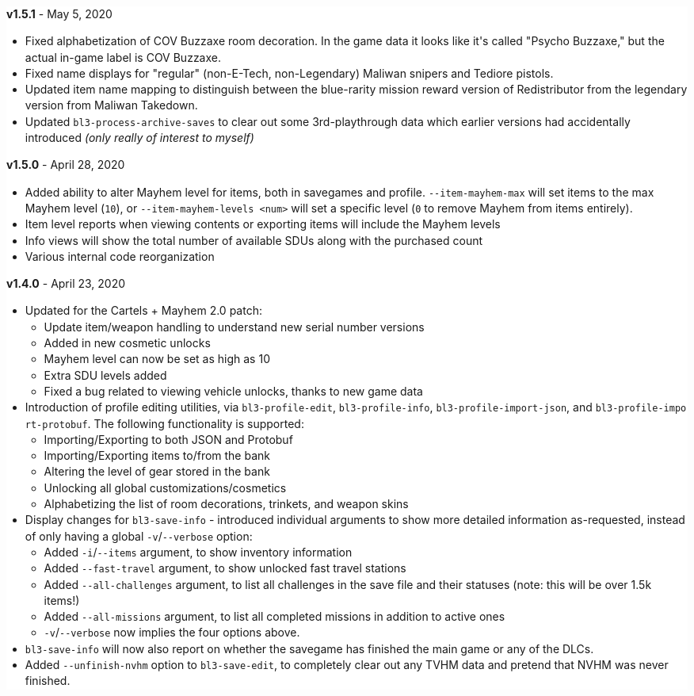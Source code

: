 **v1.5.1** - May 5, 2020
 - Fixed alphabetization of COV Buzzaxe room decoration.  In the game data it looks
   like it's called "Psycho Buzzaxe," but the actual in-game label is COV Buzzaxe.
 - Fixed name displays for "regular" (non-E-Tech, non-Legendary) Maliwan snipers and
   Tediore pistols.
 - Updated item name mapping to distinguish between the blue-rarity mission reward
   version of Redistributor from the legendary version from Maliwan Takedown.
 - Updated `bl3-process-archive-saves` to clear out some 3rd-playthrough data
   which earlier versions had accidentally introduced *(only really of interest
   to myself)*

**v1.5.0** - April 28, 2020
 - Added ability to alter Mayhem level for items, both in savegames and profile.
   `--item-mayhem-max` will set items to the max Mayhem level (`10`), or
   `--item-mayhem-levels <num>` will set a specific level (`0` to remove Mayhem
   from items entirely).
 - Item level reports when viewing contents or exporting items will include
   the Mayhem levels
 - Info views will show the total number of available SDUs along with the
   purchased count
 - Various internal code reorganization

**v1.4.0** - April 23, 2020
 - Updated for the Cartels + Mayhem 2.0 patch:
   - Update item/weapon handling to understand new serial number versions
   - Added in new cosmetic unlocks
   - Mayhem level can now be set as high as 10
   - Extra SDU levels added
   - Fixed a bug related to viewing vehicle unlocks, thanks to new game data
 - Introduction of profile editing utilities, via `bl3-profile-edit`,
   `bl3-profile-info`, `bl3-profile-import-json`, and `bl3-profile-import-protobuf`.
   The following functionality is supported:
   - Importing/Exporting to both JSON and Protobuf
   - Importing/Exporting items to/from the bank
   - Altering the level of gear stored in the bank
   - Unlocking all global customizations/cosmetics
   - Alphabetizing the list of room decorations, trinkets, and weapon skins
 - Display changes for `bl3-save-info` - introduced individual arguments to
   show more detailed information as-requested, instead of only having a
   global `-v`/`--verbose` option:
   - Added `-i`/`--items` argument, to show inventory information
   - Added `--fast-travel` argument, to show unlocked fast travel stations
   - Added `--all-challenges` argument, to list all challenges in the save file
     and their statuses (note: this will be over 1.5k items!)
   - Added `--all-missions` argument, to list all completed missions in addition
     to active ones
   - `-v`/`--verbose` now implies the four options above.
 - `bl3-save-info` will now also report on whether the savegame has finished the
   main game or any of the DLCs.
 - Added `--unfinish-nvhm` option to `bl3-save-edit`, to completely clear out
 any TVHM data and pretend that NVHM was never finished.
